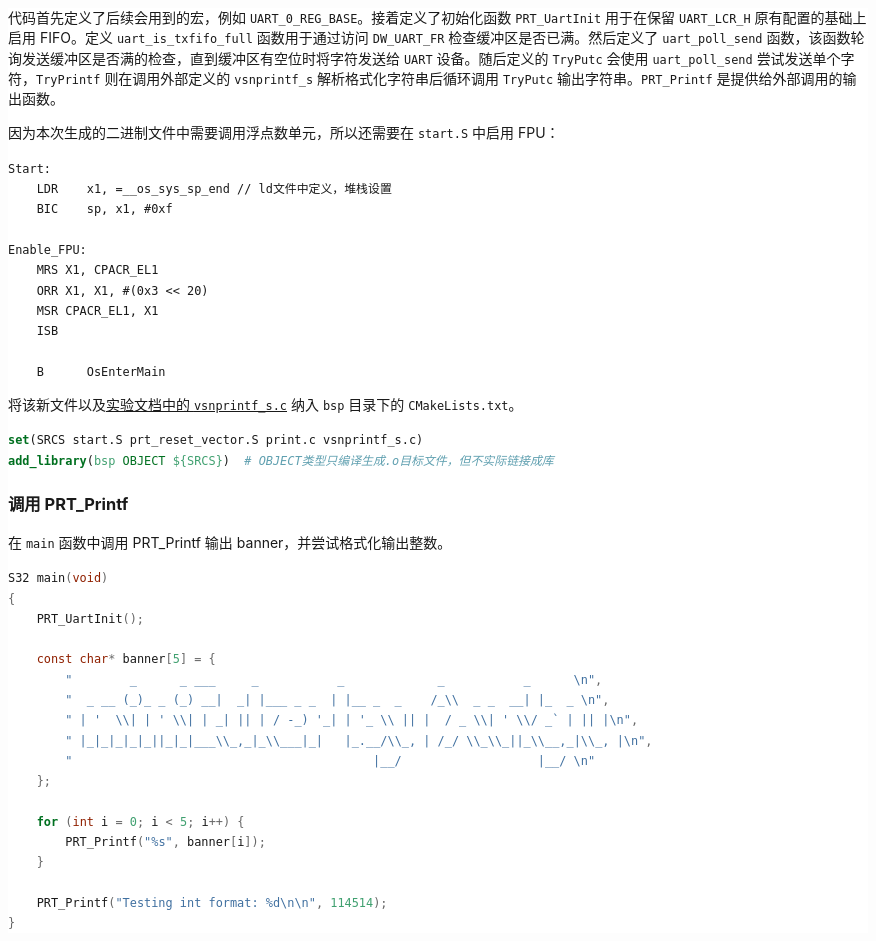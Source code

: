 ```c
```

代码首先定义了后续会用到的宏，例如 `UART_0_REG_BASE`。接着定义了初始化函数 `PRT_UartInit` 用于在保留 `UART_LCR_H` 原有配置的基础上启用 FIFO。定义 `uart_is_txfifo_full` 函数用于通过访问 `DW_UART_FR` 检查缓冲区是否已满。然后定义了 `uart_poll_send` 函数，该函数轮询发送缓冲区是否满的检查，直到缓冲区有空位时将字符发送给 `UART` 设备。随后定义的 `TryPutc` 会使用 `uart_poll_send` 尝试发送单个字符，`TryPrintf` 则在调用外部定义的 `vsnprintf_s` 解析格式化字符串后循环调用 `TryPutc` 输出字符串。`PRT_Printf` 是提供给外部调用的输出函数。

因为本次生成的二进制文件中需要调用浮点数单元，所以还需要在 `start.S` 中启用 FPU：
```armasm
Start:
    LDR    x1, =__os_sys_sp_end // ld文件中定义，堆栈设置
    BIC    sp, x1, #0xf

Enable_FPU:
    MRS X1, CPACR_EL1
    ORR X1, X1, #(0x3 << 20)
    MSR CPACR_EL1, X1
    ISB

    B      OsEnterMain
```

将该新文件以及[实验文档中的 `vsnprintf_s.c`](https://os2024lab.readthedocs.io/zh-cn/latest/_static/vsnprintf_s.c) 纳入 `bsp` 目录下的 `CMakeLists.txt`。

```cmake
set(SRCS start.S prt_reset_vector.S print.c vsnprintf_s.c)
add_library(bsp OBJECT ${SRCS})  # OBJECT类型只编译生成.o目标文件，但不实际链接成库
```

### 调用 PRT_Printf
在 `main` 函数中调用 PRT_Printf 输出 banner，并尝试格式化输出整数。

```c
S32 main(void)
{
    PRT_UartInit();

    const char* banner[5] = {
        "        _      _ ___     _           _             _           _      \n",
        "  _ __ (_)_ _ (_) __|  _| |___ _ _  | |__ _  _    /_\\  _ _  __| |_  _ \n",
        " | '  \\| | ' \\| | _| || | / -_) '_| | '_ \\ || |  / _ \\| ' \\/ _` | || |\n",
        " |_|_|_|_|_||_|_|___\\_,_|_\\___|_|   |_.__/\\_, | /_/ \\_\\_||_\\__,_|\\_, |\n",
        "                                          |__/                   |__/ \n"
    };

    for (int i = 0; i < 5; i++) {
        PRT_Printf("%s", banner[i]);
    }

    PRT_Printf("Testing int format: %d\n\n", 114514);
}
```

